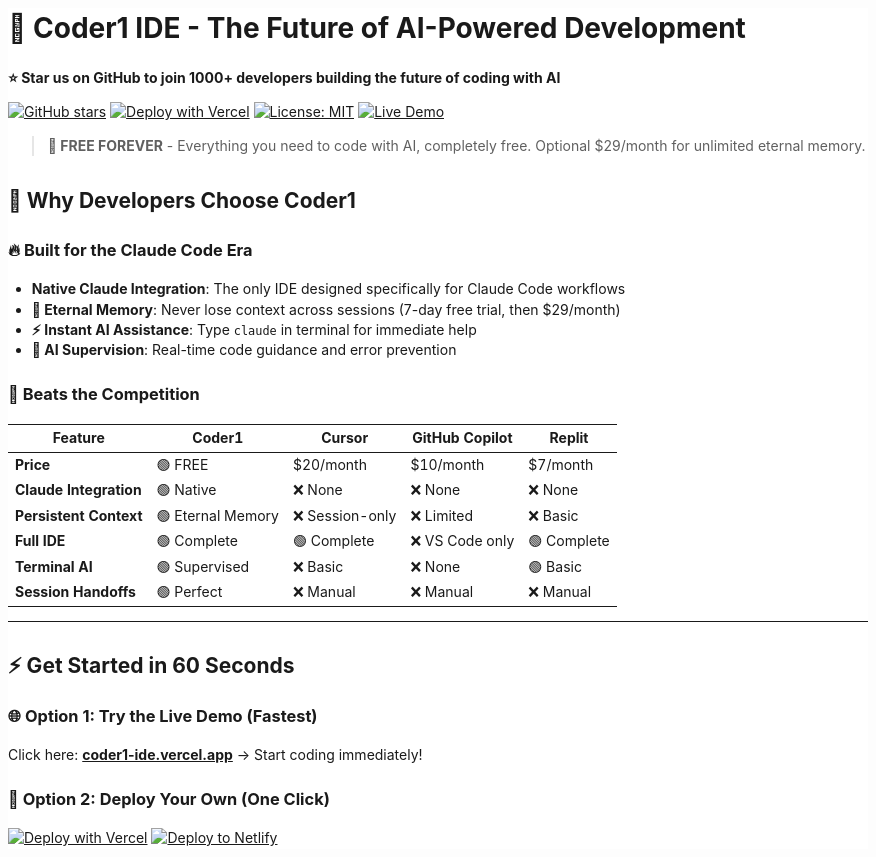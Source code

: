 # 🚀 Coder1 IDE - The Future of AI-Powered Development

**⭐ Star us on GitHub to join 1000+ developers building the future of coding with AI**

[![GitHub stars](https://img.shields.io/github/stars/michaelkraft/coder1-ide?style=social)](https://github.com/MichaelrKraft/coder1-ide)
[![Deploy with Vercel](https://vercel.com/button)](https://vercel.com/new/clone?repository-url=https://github.com/MichaelrKraft/coder1-ide)
[![License: MIT](https://img.shields.io/badge/License-MIT-yellow.svg)](https://opensource.org/licenses/MIT)
[![Live Demo](https://img.shields.io/badge/Live-Demo-brightgreen)](https://coder1-ide.vercel.app)

> **🎉 FREE FOREVER** - Everything you need to code with AI, completely free. Optional $29/month for unlimited eternal memory.

## 🎯 Why Developers Choose Coder1

### 🔥 **Built for the Claude Code Era**
- **Native Claude Integration**: The only IDE designed specifically for Claude Code workflows
- **🧠 Eternal Memory**: Never lose context across sessions (7-day free trial, then $29/month)
- **⚡ Instant AI Assistance**: Type `claude` in terminal for immediate help
- **🤖 AI Supervision**: Real-time code guidance and error prevention

### 💪 **Beats the Competition**
| Feature | Coder1 | Cursor | GitHub Copilot | Replit |
|---------|---------|---------|----------------|---------|
| **Price** | 🟢 FREE | $20/month | $10/month | $7/month |
| **Claude Integration** | 🟢 Native | ❌ None | ❌ None | ❌ None |
| **Persistent Context** | 🟢 Eternal Memory | ❌ Session-only | ❌ Limited | ❌ Basic |
| **Full IDE** | 🟢 Complete | 🟢 Complete | ❌ VS Code only | 🟢 Complete |
| **Terminal AI** | 🟢 Supervised | ❌ Basic | ❌ None | 🟢 Basic |
| **Session Handoffs** | 🟢 Perfect | ❌ Manual | ❌ Manual | ❌ Manual |

---

## ⚡ Get Started in 60 Seconds

### 🌐 **Option 1: Try the Live Demo** (Fastest)
Click here: **[coder1-ide.vercel.app](https://coder1-ide.vercel.app)** → Start coding immediately!

### 🚀 **Option 2: Deploy Your Own** (One Click)
[![Deploy with Vercel](https://vercel.com/button)](https://vercel.com/new/clone?repository-url=https://github.com/MichaelrKraft/coder1-ide)
[![Deploy to Netlify](https://www.netlify.com/img/deploy/button.svg)](https://app.netlify.com/start/deploy?repository=https://github.com/MichaelrKraft/coder1-ide)
